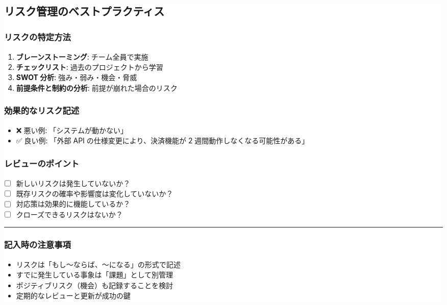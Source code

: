 
## リスク管理のベストプラクティス

### リスクの特定方法

1. **ブレーンストーミング**: チーム全員で実施
2. **チェックリスト**: 過去のプロジェクトから学習
3. **SWOT 分析**: 強み・弱み・機会・脅威
4. **前提条件と制約の分析**: 前提が崩れた場合のリスク

### 効果的なリスク記述

- ❌ 悪い例: 「システムが動かない」
- ✅ 良い例: 「外部 API の仕様変更により、決済機能が 2 週間動作しなくなる可能性がある」

### レビューのポイント

- [ ] 新しいリスクは発生していないか？
- [ ] 既存リスクの確率や影響度は変化していないか？
- [ ] 対応策は効果的に機能しているか？
- [ ] クローズできるリスクはないか？

---

### 記入時の注意事項

- リスクは「もし〜ならば、〜になる」の形式で記述
- すでに発生している事象は「課題」として別管理
- ポジティブリスク（機会）も記録することを検討
- 定期的なレビューと更新が成功の鍵
